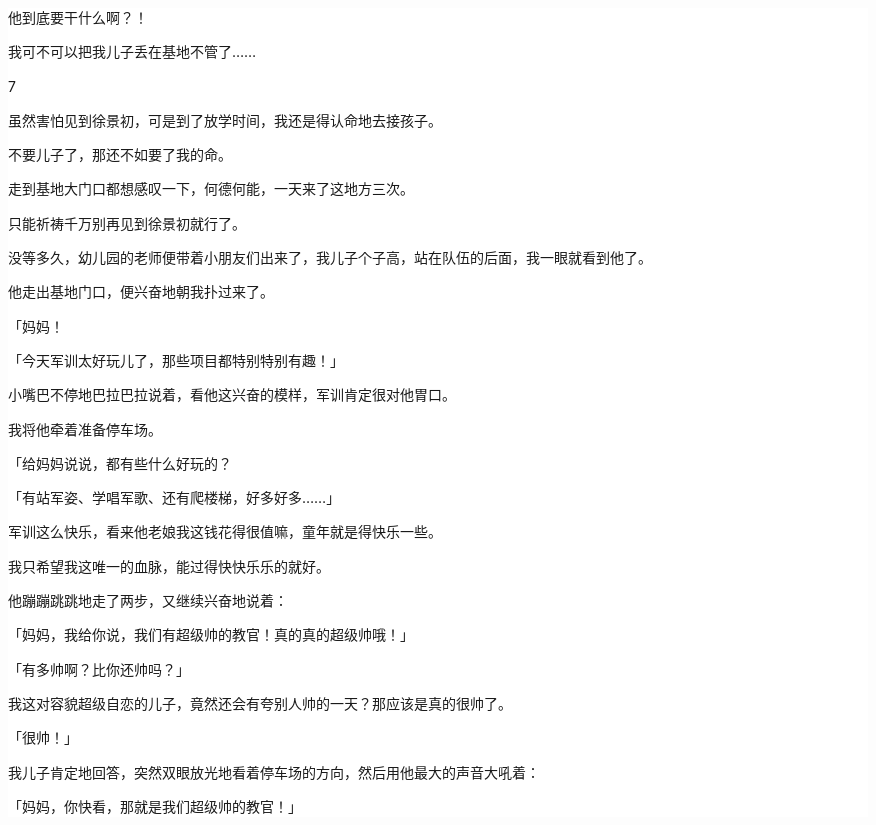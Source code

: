 
他到底要干什么啊？！


我可不可以把我儿子丢在基地不管了……


7


虽然害怕见到徐景初，可是到了放学时间，我还是得认命地去接孩子。


不要儿子了，那还不如要了我的命。


走到基地大门口都想感叹一下，何德何能，一天来了这地方三次。


只能祈祷千万别再见到徐景初就行了。


没等多久，幼儿园的老师便带着小朋友们出来了，我儿子个子高，站在队伍的后面，我一眼就看到他了。


他走出基地门口，便兴奋地朝我扑过来了。


「妈妈！


「今天军训太好玩儿了，那些项目都特别特别有趣！」


小嘴巴不停地巴拉巴拉说着，看他这兴奋的模样，军训肯定很对他胃口。


我将他牵着准备停车场。


「给妈妈说说，都有些什么好玩的？


「有站军姿、学唱军歌、还有爬楼梯，好多好多……」


军训这么快乐，看来他老娘我这钱花得很值嘛，童年就是得快乐一些。


我只希望我这唯一的血脉，能过得快快乐乐的就好。


他蹦蹦跳跳地走了两步，又继续兴奋地说着：


「妈妈，我给你说，我们有超级帅的教官！真的真的超级帅哦！」


「有多帅啊？比你还帅吗？」


我这对容貌超级自恋的儿子，竟然还会有夸别人帅的一天？那应该是真的很帅了。


「很帅！」


我儿子肯定地回答，突然双眼放光地看着停车场的方向，然后用他最大的声音大吼着：


「妈妈，你快看，那就是我们超级帅的教官！」

